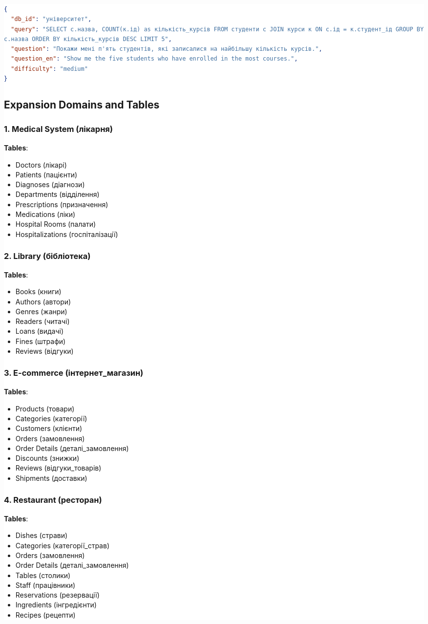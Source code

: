 ```json
{
  "db_id": "університет",
  "query": "SELECT с.назва, COUNT(к.ід) as кількість_курсів FROM студенти с JOIN курси к ON с.ід = к.студент_ід GROUP BY с.назва ORDER BY кількість_курсів DESC LIMIT 5",
  "question": "Покажи мені п'ять студентів, які записалися на найбільшу кількість курсів.",
  "question_en": "Show me the five students who have enrolled in the most courses.",
  "difficulty": "medium"
}
```

## Expansion Domains and Tables

### 1. Medical System (лікарня)

**Tables**:
- Doctors (лікарі)
- Patients (пацієнти)
- Diagnoses (діагнози)
- Departments (відділення)
- Prescriptions (призначення)
- Medications (ліки)
- Hospital Rooms (палати)
- Hospitalizations (госпіталізації)

### 2. Library (бібліотека)

**Tables**:
- Books (книги)
- Authors (автори)
- Genres (жанри)
- Readers (читачі)
- Loans (видачі)
- Fines (штрафи)
- Reviews (відгуки)

### 3. E-commerce (інтернет_магазин)

**Tables**:
- Products (товари)
- Categories (категорії)
- Customers (клієнти)
- Orders (замовлення)
- Order Details (деталі_замовлення)
- Discounts (знижки)
- Reviews (відгуки_товарів)
- Shipments (доставки)

### 4. Restaurant (ресторан)

**Tables**:
- Dishes (страви)
- Categories (категорії_страв)
- Orders (замовлення)
- Order Details (деталі_замовлення)
- Tables (столики)
- Staff (працівники)
- Reservations (резервації)
- Ingredients (інгредієнти)
- Recipes (рецепти)
